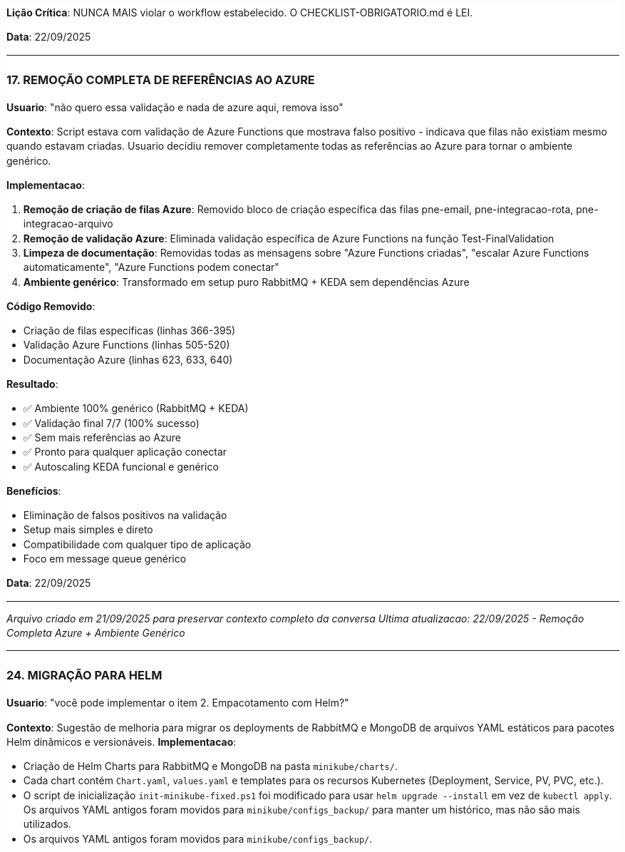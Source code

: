 **Lição Crítica**: NUNCA MAIS violar o workflow estabelecido. O CHECKLIST-OBRIGATORIO.md é LEI.

**Data**: 22/09/2025

---

### 17. REMOÇÃO COMPLETA DE REFERÊNCIAS AO AZURE
**Usuario**: "não quero essa validação e nada de azure aqui, remova isso"

**Contexto**: Script estava com validação de Azure Functions que mostrava falso positivo - indicava que filas não existiam mesmo quando estavam criadas. Usuario decidiu remover completamente todas as referências ao Azure para tornar o ambiente genérico.

**Implementacao**:
1. **Remoção de criação de filas Azure**: Removido bloco de criação específica das filas pne-email, pne-integracao-rota, pne-integracao-arquivo
2. **Remoção de validação Azure**: Eliminada validação específica de Azure Functions na função Test-FinalValidation
3. **Limpeza de documentação**: Removidas todas as mensagens sobre "Azure Functions criadas", "escalar Azure Functions automaticamente", "Azure Functions podem conectar"
4. **Ambiente genérico**: Transformado em setup puro RabbitMQ + KEDA sem dependências Azure

**Código Removido**:
- Criação de filas específicas (linhas 366-395)
- Validação Azure Functions (linhas 505-520) 
- Documentação Azure (linhas 623, 633, 640)

**Resultado**:
- ✅ Ambiente 100% genérico (RabbitMQ + KEDA)
- ✅ Validação final 7/7 (100% sucesso)
- ✅ Sem mais referências ao Azure
- ✅ Pronto para qualquer aplicação conectar
- ✅ Autoscaling KEDA funcional e genérico

**Benefícios**:
- Eliminação de falsos positivos na validação
- Setup mais simples e direto
- Compatibilidade com qualquer tipo de aplicação
- Foco em message queue genérico

**Data**: 22/09/2025

---

*Arquivo criado em 21/09/2025 para preservar contexto completo da conversa*
*Ultima atualizacao: 22/09/2025 - Remoção Completa Azure + Ambiente Genérico*

---

### 24. MIGRAÇÃO PARA HELM
**Usuario**: "você pode implementar o item 2. Empacotamento com Helm?"

**Contexto**: Sugestão de melhoria para migrar os deployments de RabbitMQ e MongoDB de arquivos YAML estáticos para pacotes Helm dinâmicos e versionáveis.
**Implementacao**:
- Criação de Helm Charts para RabbitMQ e MongoDB na pasta `minikube/charts/`.
- Cada chart contém `Chart.yaml`, `values.yaml` e templates para os recursos Kubernetes (Deployment, Service, PV, PVC, etc.).
- O script de inicialização `init-minikube-fixed.ps1` foi modificado para usar `helm upgrade --install` em vez de `kubectl apply`. Os arquivos YAML antigos foram movidos para `minikube/configs_backup/` para manter um histórico, mas não são mais utilizados.
- Os arquivos YAML antigos foram movidos para `minikube/configs_backup/`.
